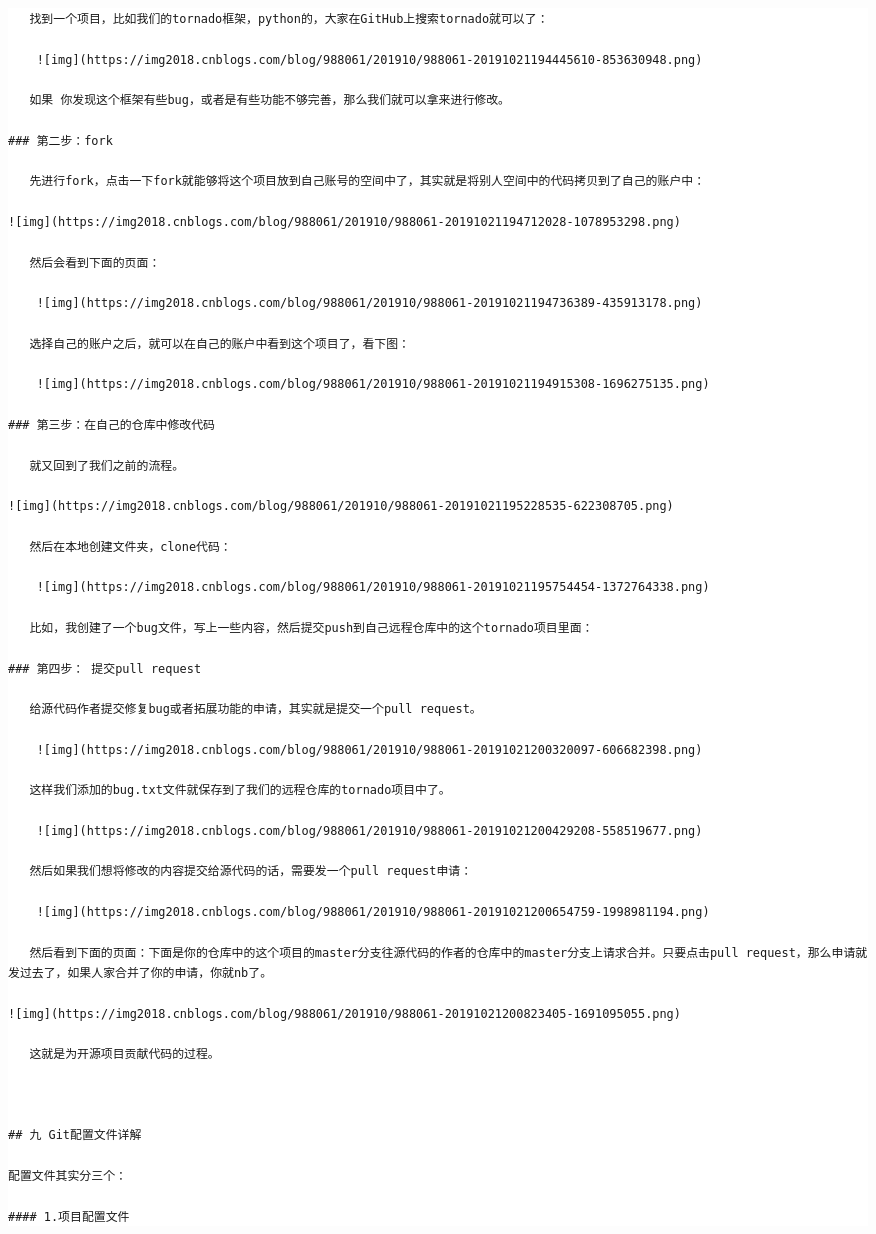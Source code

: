 ```
​	找到一个项目，比如我们的tornado框架，python的，大家在GitHub上搜索tornado就可以了： 

​	 ![img](https://img2018.cnblogs.com/blog/988061/201910/988061-20191021194445610-853630948.png) 

​	如果 你发现这个框架有些bug，或者是有些功能不够完善，那么我们就可以拿来进行修改。 

### 第二步：fork 

​	先进行fork，点击一下fork就能够将这个项目放到自己账号的空间中了，其实就是将别人空间中的代码拷贝到了自己的账户中： 

![img](https://img2018.cnblogs.com/blog/988061/201910/988061-20191021194712028-1078953298.png) 

​	然后会看到下面的页面：

​	 ![img](https://img2018.cnblogs.com/blog/988061/201910/988061-20191021194736389-435913178.png) 

​	选择自己的账户之后，就可以在自己的账户中看到这个项目了，看下图： 

​	 ![img](https://img2018.cnblogs.com/blog/988061/201910/988061-20191021194915308-1696275135.png) 

### 第三步：在自己的仓库中修改代码

​	就又回到了我们之前的流程。 

![img](https://img2018.cnblogs.com/blog/988061/201910/988061-20191021195228535-622308705.png) 	

​	然后在本地创建文件夹，clone代码： 

​	 ![img](https://img2018.cnblogs.com/blog/988061/201910/988061-20191021195754454-1372764338.png) 

​	比如，我创建了一个bug文件，写上一些内容，然后提交push到自己远程仓库中的这个tornado项目里面： 

### 第四步： 提交pull request

​	给源代码作者提交修复bug或者拓展功能的申请，其实就是提交一个pull request。 

​	 ![img](https://img2018.cnblogs.com/blog/988061/201910/988061-20191021200320097-606682398.png) 

​	这样我们添加的bug.txt文件就保存到了我们的远程仓库的tornado项目中了。 

​	 ![img](https://img2018.cnblogs.com/blog/988061/201910/988061-20191021200429208-558519677.png) 

​	然后如果我们想将修改的内容提交给源代码的话，需要发一个pull request申请： 

​	 ![img](https://img2018.cnblogs.com/blog/988061/201910/988061-20191021200654759-1998981194.png) 

​	然后看到下面的页面：下面是你的仓库中的这个项目的master分支往源代码的作者的仓库中的master分支上请求合并。只要点击pull request，那么申请就发过去了，如果人家合并了你的申请，你就nb了。 

![img](https://img2018.cnblogs.com/blog/988061/201910/988061-20191021200823405-1691095055.png) 

​	这就是为开源项目贡献代码的过程。 

​	

## 九 Git配置文件详解

配置文件其实分三个：

#### 1.项目配置文件
```